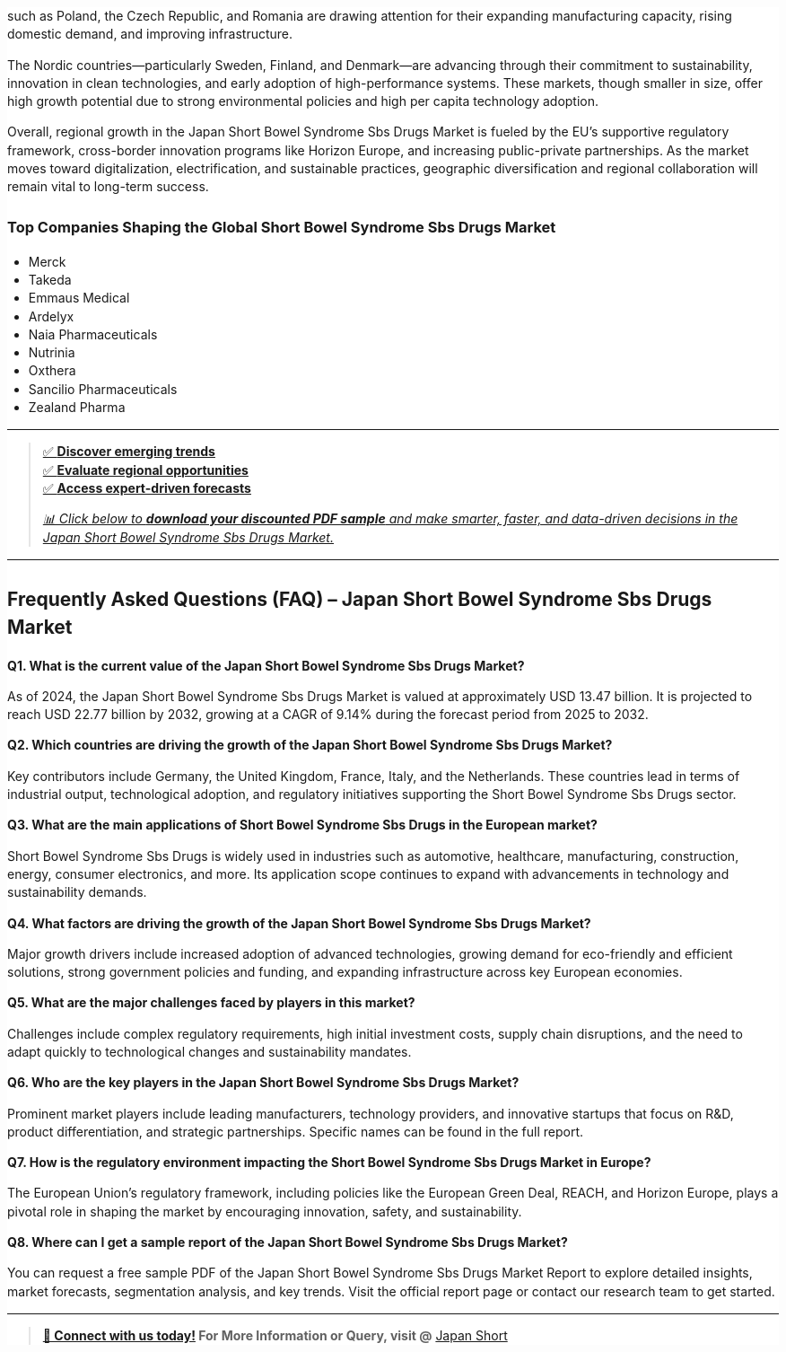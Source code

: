 such as Poland, the Czech Republic, and Romania are drawing attention for their expanding manufacturing capacity, rising domestic demand, and improving infrastructure.</p><p>The Nordic countries&mdash;particularly Sweden, Finland, and Denmark&mdash;are advancing through their commitment to sustainability, innovation in clean technologies, and early adoption of high-performance systems. These markets, though smaller in size, offer high growth potential due to strong environmental policies and high per capita technology adoption.</p><p>Overall, regional growth in the Japan Short Bowel Syndrome Sbs Drugs Market is fueled by the EU&rsquo;s supportive regulatory framework, cross-border innovation programs like Horizon Europe, and increasing public-private partnerships. As the market moves toward digitalization, electrification, and sustainable practices, geographic diversification and regional collaboration will remain vital to long-term success.</p><p><h3>Top Companies Shaping the Global Short Bowel Syndrome Sbs Drugs Market </h3><ul><li>Merck</li><li>Takeda</li><li>Emmaus Medical</li><li>Ardelyx</li><li>Naia Pharmaceuticals</li><li>Nutrinia</li><li>Oxthera</li><li>Sancilio Pharmaceuticals</li><li>Zealand Pharma</li></ul></p><hr /><blockquote><p><a href="https://www.marketresearchintellect.com/ask-for-discount/?rid=214919&amp;amp;utm_source=Github-JP&amp;amp;utm_medium=047">✅ <strong data-start="617" data-end="645">Discover emerging trends</strong></a><br data-start="645" data-end="648" /><a href="https://www.marketresearchintellect.com/ask-for-discount/?rid=214919&amp;amp;utm_source=Github-JP&amp;amp;utm_medium=047"> ✅ <strong data-start="650" data-end="685">Evaluate regional opportunities</strong></a><br data-start="685" data-end="688" /><a href="https://www.marketresearchintellect.com/ask-for-discount/?rid=214919&amp;amp;utm_source=Github-JP&amp;amp;utm_medium=047"> ✅ <strong data-start="690" data-end="724">Access expert-driven forecasts</strong></a></p><p class="" data-start="728" data-end="864"><em><a href="https://www.marketresearchintellect.com/ask-for-discount/?rid=214919&amp;amp;utm_source=Github-JP&amp;amp;utm_medium=047">📊 Click below to <strong data-start="746" data-end="785">download your discounted PDF sample</strong> and make smarter, faster, and data-driven decisions in the Japan Short Bowel Syndrome Sbs Drugs Market.</a></em></p></blockquote><hr /><h2>Frequently Asked Questions (FAQ) &ndash; Japan Short Bowel Syndrome Sbs Drugs Market</h2><p><strong>Q1. What is the current value of the Japan Short Bowel Syndrome Sbs Drugs Market?</strong></p><p>As of 2024, the Japan Short Bowel Syndrome Sbs Drugs Market is valued at approximately USD 13.47 billion. It is projected to reach USD 22.77 billion by 2032, growing at a CAGR of 9.14% during the forecast period from 2025 to 2032.</p><p><strong>Q2. Which countries are driving the growth of the Japan Short Bowel Syndrome Sbs Drugs Market?</strong></p><p>Key contributors include Germany, the United Kingdom, France, Italy, and the Netherlands. These countries lead in terms of industrial output, technological adoption, and regulatory initiatives supporting the Short Bowel Syndrome Sbs Drugs sector.</p><p><strong>Q3. What are the main applications of Short Bowel Syndrome Sbs Drugs in the European market?</strong></p><p>Short Bowel Syndrome Sbs Drugs is widely used in industries such as automotive, healthcare, manufacturing, construction, energy, consumer electronics, and more. Its application scope continues to expand with advancements in technology and sustainability demands.</p><p><strong>Q4. What factors are driving the growth of the Japan Short Bowel Syndrome Sbs Drugs Market?</strong></p><p>Major growth drivers include increased adoption of advanced technologies, growing demand for eco-friendly and efficient solutions, strong government policies and funding, and expanding infrastructure across key European economies.</p><p><strong>Q5. What are the major challenges faced by players in this market?</strong></p><p>Challenges include complex regulatory requirements, high initial investment costs, supply chain disruptions, and the need to adapt quickly to technological changes and sustainability mandates.</p><p><strong>Q6. Who are the key players in the Japan Short Bowel Syndrome Sbs Drugs Market?</strong></p><p>Prominent market players include leading manufacturers, technology providers, and innovative startups that focus on R&amp;D, product differentiation, and strategic partnerships. Specific names can be found in the full report.</p><p><strong>Q7. How is the regulatory environment impacting the Short Bowel Syndrome Sbs Drugs Market in Europe?</strong></p><p>The European Union&rsquo;s regulatory framework, including policies like the European Green Deal, REACH, and Horizon Europe, plays a pivotal role in shaping the market by encouraging innovation, safety, and sustainability.</p><p><strong>Q8. Where can I get a sample report of the Japan Short Bowel Syndrome Sbs Drugs Market?</strong></p><p>You can request a free sample PDF of the Japan Short Bowel Syndrome Sbs Drugs Market Report to explore detailed insights, market forecasts, segmentation analysis, and key trends. Visit the official report page or contact our research team to get started.</p><hr /><blockquote><p><span class="font-[700]"><strong><a href="https://www.marketresearchintellect.com/product/global-short-bowel-syndrome-sbs-drugs-market-size-and-forcast/?utm_source=Linkedin&utm_medium=047">📩 Connect with us today!</a> For More Information or Query, visit&nbsp;@</strong>&nbsp;</span><span class="font-[700]"><a href="https://www.marketresearchintellect.com/product/global-short-bowel-syndrome-sbs-drugs-market-size-and-forcast/?utm_source=Linkedin&utm_medium=047" target="_blank" data-tracking-control-name="article-ssr-frontend-pulse_little-text-block" data-tracking-will-navigate="" data-test-link="">Japan Short